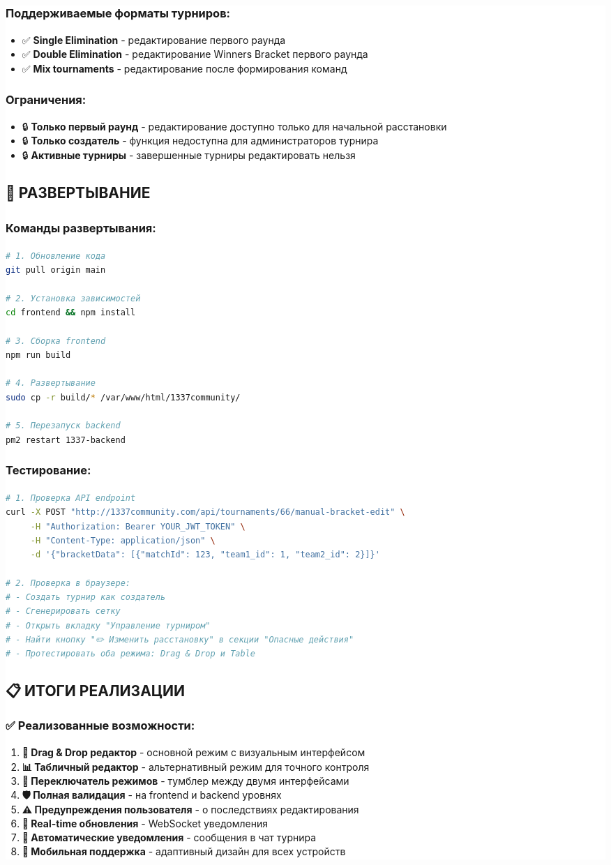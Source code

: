 ### **Поддерживаемые форматы турниров:**
- ✅ **Single Elimination** - редактирование первого раунда
- ✅ **Double Elimination** - редактирование Winners Bracket первого раунда
- ✅ **Mix tournaments** - редактирование после формирования команд

### **Ограничения:**
- 🔒 **Только первый раунд** - редактирование доступно только для начальной расстановки
- 🔒 **Только создатель** - функция недоступна для администраторов турнира
- 🔒 **Активные турниры** - завершенные турниры редактировать нельзя

## 🚀 **РАЗВЕРТЫВАНИЕ**

### **Команды развертывания:**
```bash
# 1. Обновление кода
git pull origin main

# 2. Установка зависимостей
cd frontend && npm install

# 3. Сборка frontend
npm run build

# 4. Развертывание
sudo cp -r build/* /var/www/html/1337community/

# 5. Перезапуск backend
pm2 restart 1337-backend
```

### **Тестирование:**
```bash
# 1. Проверка API endpoint
curl -X POST "http://1337community.com/api/tournaments/66/manual-bracket-edit" \
     -H "Authorization: Bearer YOUR_JWT_TOKEN" \
     -H "Content-Type: application/json" \
     -d '{"bracketData": [{"matchId": 123, "team1_id": 1, "team2_id": 2}]}'

# 2. Проверка в браузере:
# - Создать турнир как создатель
# - Сгенерировать сетку
# - Открыть вкладку "Управление турниром"
# - Найти кнопку "✏️ Изменить расстановку" в секции "Опасные действия"
# - Протестировать оба режима: Drag & Drop и Table
```

## 📋 **ИТОГИ РЕАЛИЗАЦИИ**

### ✅ **Реализованные возможности:**
1. **🎯 Drag & Drop редактор** - основной режим с визуальным интерфейсом
2. **📊 Табличный редактор** - альтернативный режим для точного контроля
3. **🔄 Переключатель режимов** - тумблер между двумя интерфейсами
4. **🛡️ Полная валидация** - на frontend и backend уровнях
5. **⚠️ Предупреждения пользователя** - о последствиях редактирования
6. **📡 Real-time обновления** - WebSocket уведомления
7. **💬 Автоматические уведомления** - сообщения в чат турнира
8. **📱 Мобильная поддержка** - адаптивный дизайн для всех устройств
